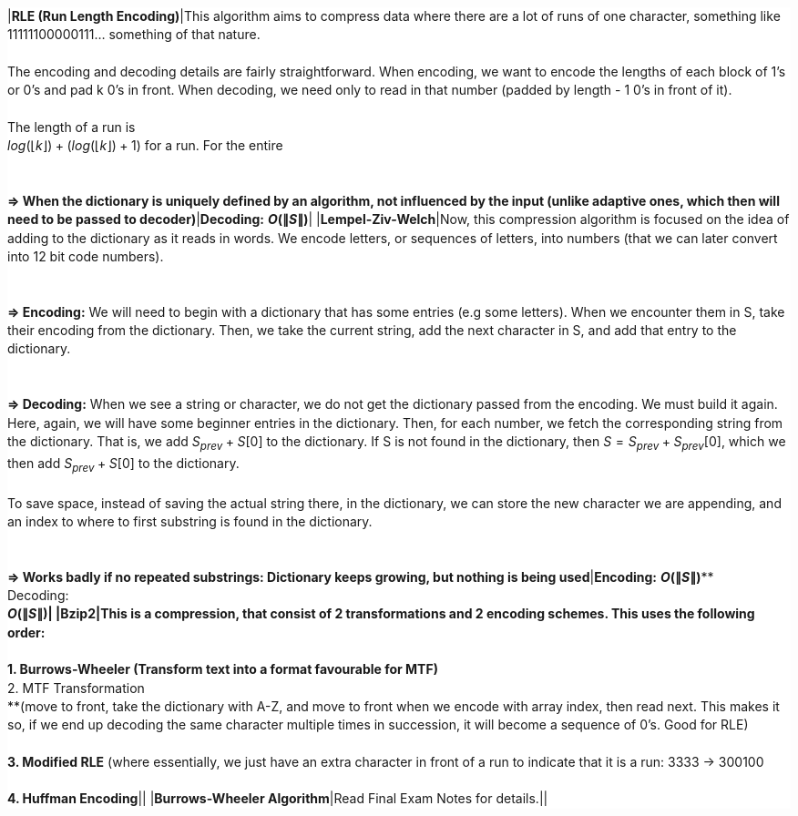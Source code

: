 |**RLE (Run Length Encoding)**|This algorithm aims to compress data where there are a lot of runs of one character, something like 11111100000111… something of that nature.  <br>  <br>The encoding and decoding details are fairly straightforward. When encoding, we want to encode the lengths of each block of 1’s or 0’s and pad k 0’s in front. When decoding, we need only to read in that number (padded by length - 1 0’s in front of it).  <br>  <br>The length of a run is  <br>$log(\lfloor k\rfloor) +(log(\lfloor k\rfloor) + 1)$﻿ for a run. For the entire  <br>  <br>  <br>**⇒ When the dictionary is uniquely defined by an algorithm, not influenced by the input (unlike adaptive ones, which then will need to be passed to decoder)**|**Decoding:** **$O(\|S\|)$**|
|**Lempel-Ziv-Welch**|Now, this compression algorithm is focused on the idea of adding to the dictionary as it reads in words. We encode letters, or sequences of letters, into numbers (that we can later convert into 12 bit code numbers).  <br>  <br>  <br>**⇒ Encoding:** We will need to begin with a dictionary that has some entries (e.g some letters). When we encounter them in S, take their encoding from the dictionary. Then, we take the current string, add the next character in S, and add that entry to the dictionary.  <br>  <br>  <br>**⇒ Decoding:** When we see a string or character, we do not get the dictionary passed from the encoding. We must build it again. Here, again, we will have some beginner entries in the dictionary. Then, for each number, we fetch the corresponding string from the dictionary. That is, we add $S_{prev} + S[0]$﻿ to the dictionary. If S is not found in the dictionary, then $S = S_{prev} + S_{prev}[0]$﻿, which we then add $S_{prev} + S[0]$﻿ to the dictionary.  <br>  <br>To save space, instead of saving the actual string there, in the dictionary, we can store the new character we are appending, and an index to where to first substring is found in the dictionary.  <br>  <br>  <br>**⇒ Works badly if no repeated substrings: Dictionary keeps growing, but nothing is being used**|**Encoding:** **$O(\|S\|)$**﻿**  <br>Decoding:  <br>**$O(\|S\|)$|
|**Bzip2**|This is a compression, that consist of 2 transformations and 2 encoding schemes. This uses the following order:  <br>  <br>**1. Burrows-Wheeler** (Transform text into a format favourable for MTF)**  <br>2. MTF Transformation  <br>**(move to front, take the dictionary with A-Z, and move to front when we encode with array index, then read next. This makes it so, if we end up decoding the same character multiple times in succession, it will become a sequence of 0’s. Good for RLE)  <br>  <br>**3. Modified RLE** (where essentially, we just have an extra character in front of a run to indicate that it is a run: 3333 → 300100  <br>  <br>**4. Huffman Encoding**||
|**Burrows-Wheeler Algorithm**|Read Final Exam Notes for details.||